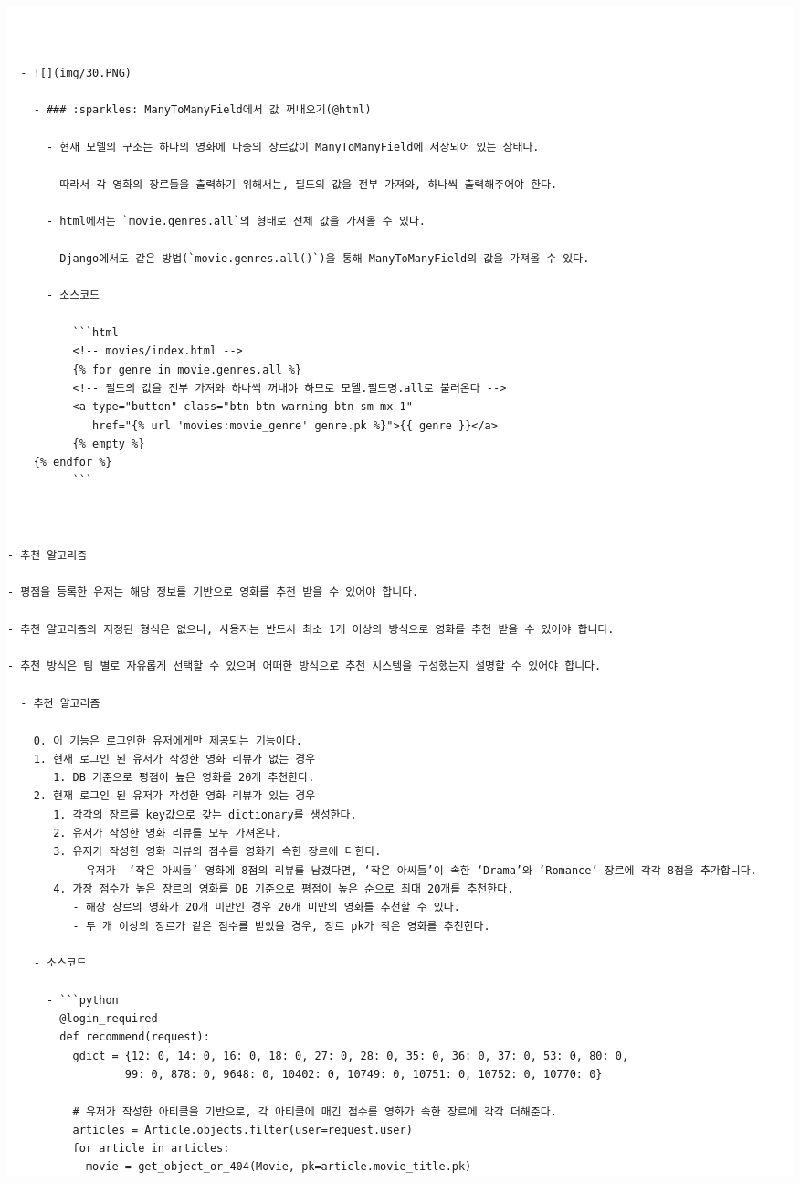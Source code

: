   ```

          

    - ![](img/30.PNG)

      - ### :sparkles: ManyToManyField에서 값 꺼내오기(@html)

        - 현재 모델의 구조는 하나의 영화에 다중의 장르값이 ManyToManyField에 저장되어 있는 상태다.

        - 따라서 각 영화의 장르들을 출력하기 위해서는, 필드의 값을 전부 가져와, 하나씩 출력해주어야 한다.

        - html에서는 `movie.genres.all`의 형태로 전체 값을 가져올 수 있다.

        - Django에서도 같은 방법(`movie.genres.all()`)을 통해 ManyToManyField의 값을 가져올 수 있다.

        - 소스코드
        
          - ```html
            <!-- movies/index.html -->
            {% for genre in movie.genres.all %} 
            <!-- 필드의 값을 전부 가져와 하나씩 꺼내야 하므로 모델.필드명.all로 불러온다 -->
            <a type="button" class="btn btn-warning btn-sm mx-1"
               href="{% url 'movies:movie_genre' genre.pk %}">{{ genre }}</a>
            {% empty %}
      {% endfor %}
            ```
        
            

- 추천 알고리즘

  - 평점을 등록한 유저는 해당 정보를 기반으로 영화를 추천 받을 수 있어야 합니다.

  - 추천 알고리즘의 지정된 형식은 없으나, 사용자는 반드시 최소 1개 이상의 방식으로 영화를 추천 받을 수 있어야 합니다.

  - 추천 방식은 팀 별로 자유롭게 선택할 수 있으며 어떠한 방식으로 추천 시스템을 구성했는지 설명할 수 있어야 합니다.

    - 추천 알고리즘

      0. 이 기능은 로그인한 유저에게만 제공되는 기능이다.
      1. 현재 로그인 된 유저가 작성한 영화 리뷰가 없는 경우
         1. DB 기준으로 평점이 높은 영화를 20개 추천한다.
      2. 현재 로그인 된 유저가 작성한 영화 리뷰가 있는 경우
         1. 각각의 장르를 key값으로 갖는 dictionary를 생성한다.
         2. 유저가 작성한 영화 리뷰를 모두 가져온다.
         3. 유저가 작성한 영화 리뷰의 점수를 영화가 속한 장르에 더한다.
            - 유저가  ‘작은 아씨들’ 영화에 8점의 리뷰를 남겼다면, ‘작은 아씨들’이 속한 ‘Drama’와 ‘Romance’ 장르에 각각 8점을 추가합니다.
         4. 가장 점수가 높은 장르의 영화를 DB 기준으로 평점이 높은 순으로 최대 20개를 추천한다.
            - 해장 장르의 영화가 20개 미만인 경우 20개 미만의 영화를 추천할 수 있다.
            - 두 개 이상의 장르가 같은 점수를 받았을 경우, 장르 pk가 작은 영화를 추천힌다.

      - 소스코드

        - ```python
          @login_required
          def recommend(request): 
            gdict = {12: 0, 14: 0, 16: 0, 18: 0, 27: 0, 28: 0, 35: 0, 36: 0, 37: 0, 53: 0, 80: 0, 
                    99: 0, 878: 0, 9648: 0, 10402: 0, 10749: 0, 10751: 0, 10752: 0, 10770: 0}
          
            # 유저가 작성한 아티클을 기반으로, 각 아티클에 매긴 점수를 영화가 속한 장르에 각각 더해준다.
            articles = Article.objects.filter(user=request.user)
            for article in articles:
              movie = get_object_or_404(Movie, pk=article.movie_title.pk)
  ```